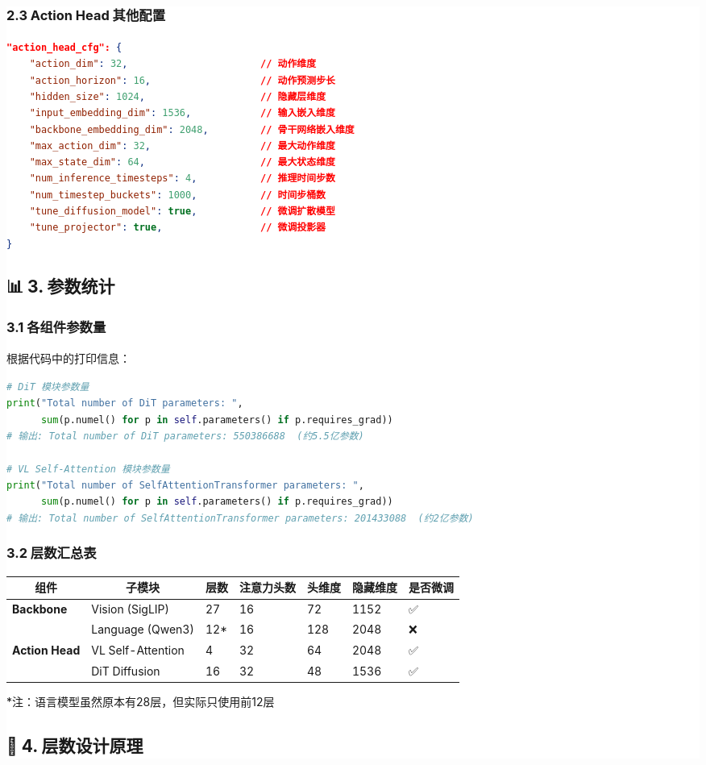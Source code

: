 ### 2.3 Action Head 其他配置

```json
"action_head_cfg": {
    "action_dim": 32,                       // 动作维度
    "action_horizon": 16,                   // 动作预测步长
    "hidden_size": 1024,                    // 隐藏层维度
    "input_embedding_dim": 1536,            // 输入嵌入维度
    "backbone_embedding_dim": 2048,         // 骨干网络嵌入维度
    "max_action_dim": 32,                   // 最大动作维度
    "max_state_dim": 64,                    // 最大状态维度
    "num_inference_timesteps": 4,           // 推理时间步数
    "num_timestep_buckets": 1000,           // 时间步桶数
    "tune_diffusion_model": true,           // 微调扩散模型
    "tune_projector": true,                 // 微调投影器
}
```

## 📊 3. 参数统计

### 3.1 各组件参数量

根据代码中的打印信息：

```python
# DiT 模块参数量
print("Total number of DiT parameters: ", 
      sum(p.numel() for p in self.parameters() if p.requires_grad))
# 输出: Total number of DiT parameters: 550386688  (约5.5亿参数)

# VL Self-Attention 模块参数量  
print("Total number of SelfAttentionTransformer parameters: ", 
      sum(p.numel() for p in self.parameters() if p.requires_grad))
# 输出: Total number of SelfAttentionTransformer parameters: 201433088  (约2亿参数)
```

### 3.2 层数汇总表

| 组件 | 子模块 | 层数 | 注意力头数 | 头维度 | 隐藏维度 | 是否微调 |
|------|--------|------|------------|--------|----------|----------|
| **Backbone** | Vision (SigLIP) | 27 | 16 | 72 | 1152 | ✅ |
| | Language (Qwen3) | 12* | 16 | 128 | 2048 | ❌ |
| **Action Head** | VL Self-Attention | 4 | 32 | 64 | 2048 | ✅ |
| | DiT Diffusion | 16 | 32 | 48 | 1536 | ✅ |

*注：语言模型虽然原本有28层，但实际只使用前12层

## 🔧 4. 层数设计原理

